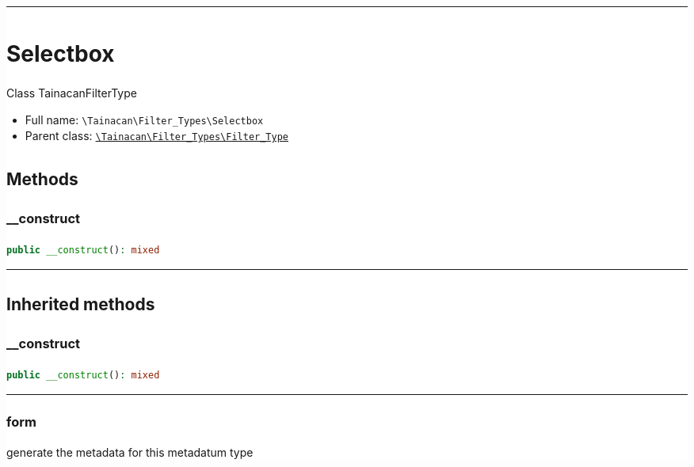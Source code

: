 ***

# Selectbox

Class TainacanFilterType



* Full name: `\Tainacan\Filter_Types\Selectbox`
* Parent class: [`\Tainacan\Filter_Types\Filter_Type`](./Filter_Type.md)




## Methods


### __construct



```php
public __construct(): mixed
```












***


## Inherited methods


### __construct



```php
public __construct(): mixed
```












***

### form

generate the metadata for this metadatum type
